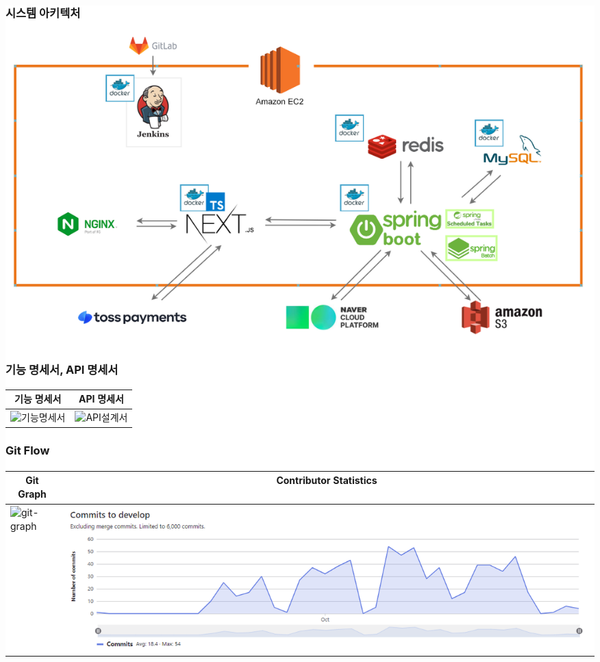 ### 시스템 아키텍처

![시스템아키텍처](exec/Readme-asset/시스템아키텍처.png)

### 기능 명세서, API 명세서

| 기능 명세서 | API 명세서 |
| ----------- | -----------|
| ![기능명세서](exec/Readme-asset/기능명세서.gif) | ![API설계서](exec/Readme-asset/API명세서.gif) |


### Git Flow

| Git Graph | Contributor Statistics |
| ----------- | -----------|
| ![git-graph](exec/Readme-asset/git-graph.gif) | ![Contributor Statistics](exec/Readme-asset/git_Contributor_statistics.png) |
